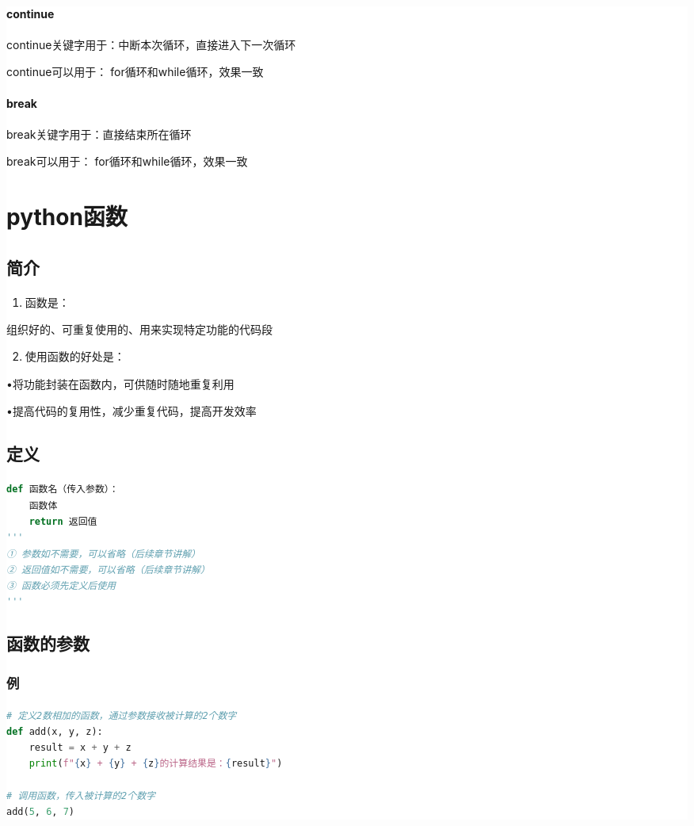 #### continue

continue关键字用于：中断本次循环，直接进入下一次循环

continue可以用于：  for循环和while循环，效果一致

#### break

break关键字用于：直接结束所在循环

break可以用于：  for循环和while循环，效果一致

# python函数

## 简介

1. 函数是：

组织好的、可重复使用的、用来实现特定功能的代码段

2. 使用函数的好处是：

•将功能封装在函数内，可供随时随地重复利用

•提高代码的复用性，减少重复代码，提高开发效率

## 定义

```python
def 函数名（传入参数）：
    函数体
    return 返回值
'''
① 参数如不需要，可以省略（后续章节讲解）
② 返回值如不需要，可以省略（后续章节讲解）
③ 函数必须先定义后使用
'''

```

## 函数的参数

### 例

```python
# 定义2数相加的函数，通过参数接收被计算的2个数字
def add(x, y, z):
    result = x + y + z
    print(f"{x} + {y} + {z}的计算结果是：{result}")

# 调用函数，传入被计算的2个数字
add(5, 6, 7)
```
